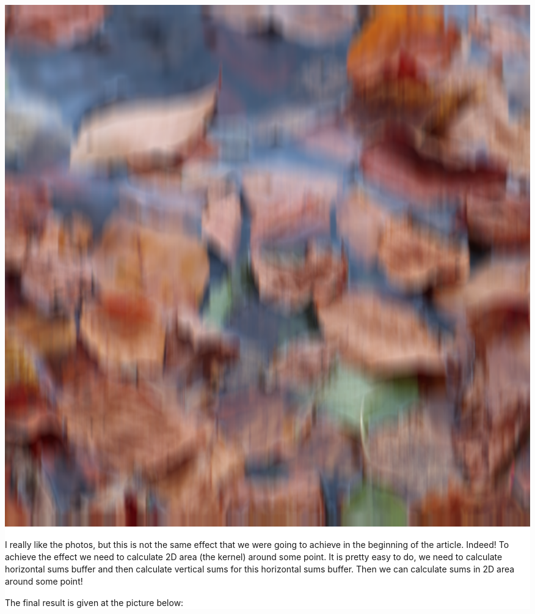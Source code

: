 ![](images/vertical_motion_blur-1024x1016.png)

I really like the photos, but this is not the same effect that we were going to achieve in the beginning of the article. Indeed! To achieve the effect we need to calculate 2D area (the kernel) around some point. It is pretty easy to do, we need to calculate horizontal sums buffer and then calculate vertical sums for this horizontal sums buffer. Then we can calculate sums in 2D area around some point!

The final result is given at the picture below:
